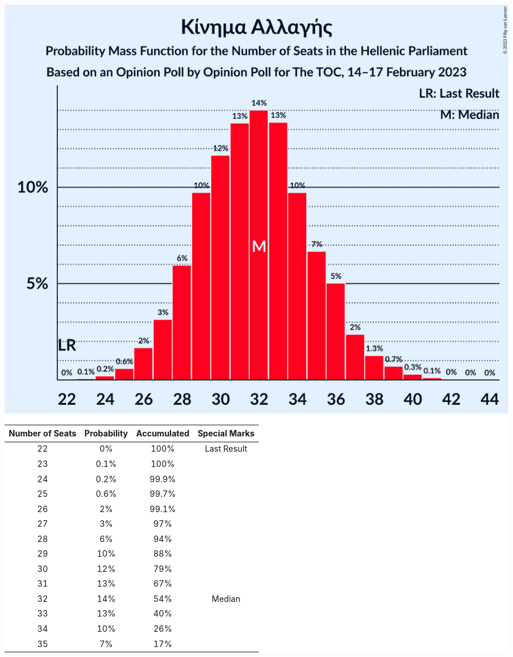 ![Graph with seats probability mass function not yet produced](2023-02-17-OpinionPoll-seats-pmf-κίνημααλλαγής.png "Seats Probability Mass Function")

| Number of Seats | Probability | Accumulated | Special Marks |
|:---------------:|:-----------:|:-----------:|:-------------:|
| 22 | 0% | 100% | Last Result |
| 23 | 0.1% | 100% |  |
| 24 | 0.2% | 99.9% |  |
| 25 | 0.6% | 99.7% |  |
| 26 | 2% | 99.1% |  |
| 27 | 3% | 97% |  |
| 28 | 6% | 94% |  |
| 29 | 10% | 88% |  |
| 30 | 12% | 79% |  |
| 31 | 13% | 67% |  |
| 32 | 14% | 54% | Median |
| 33 | 13% | 40% |  |
| 34 | 10% | 26% |  |
| 35 | 7% | 17% |  |